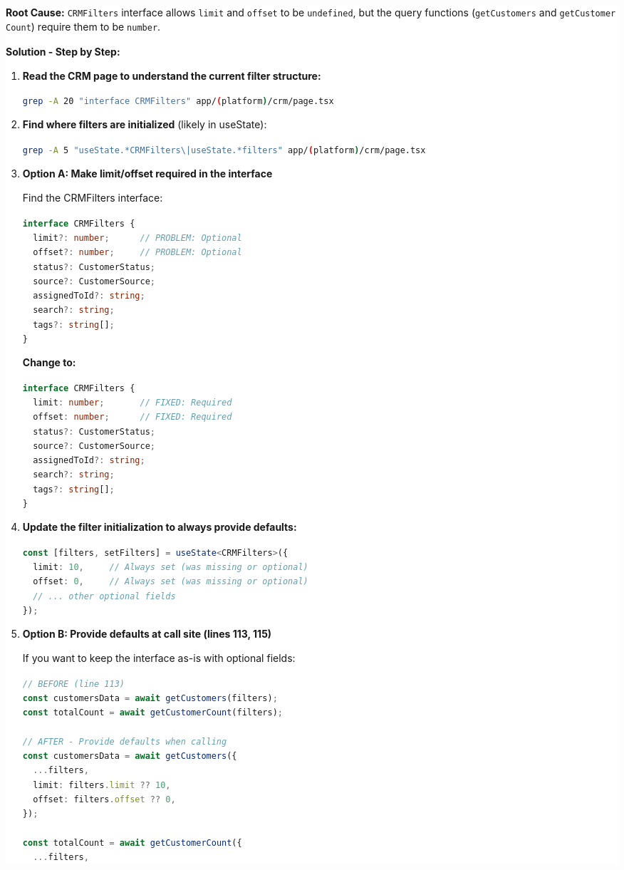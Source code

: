 **Root Cause:**
`CRMFilters` interface allows `limit` and `offset` to be `undefined`, but the query functions (`getCustomers` and `getCustomerCount`) require them to be `number`.

**Solution - Step by Step:**

1. **Read the CRM page to understand the current filter structure:**
   ```bash
   grep -A 20 "interface CRMFilters" app/(platform)/crm/page.tsx
   ```

2. **Find where filters are initialized** (likely in useState):
   ```bash
   grep -A 5 "useState.*CRMFilters\|useState.*filters" app/(platform)/crm/page.tsx
   ```

3. **Option A: Make limit/offset required in the interface**

   Find the CRMFilters interface:
   ```typescript
   interface CRMFilters {
     limit?: number;      // PROBLEM: Optional
     offset?: number;     // PROBLEM: Optional
     status?: CustomerStatus;
     source?: CustomerSource;
     assignedToId?: string;
     search?: string;
     tags?: string[];
   }
   ```

   **Change to:**
   ```typescript
   interface CRMFilters {
     limit: number;       // FIXED: Required
     offset: number;      // FIXED: Required
     status?: CustomerStatus;
     source?: CustomerSource;
     assignedToId?: string;
     search?: string;
     tags?: string[];
   }
   ```

4. **Update the filter initialization to always provide defaults:**
   ```typescript
   const [filters, setFilters] = useState<CRMFilters>({
     limit: 10,     // Always set (was missing or optional)
     offset: 0,     // Always set (was missing or optional)
     // ... other optional fields
   });
   ```

5. **Option B: Provide defaults at call site (lines 113, 115)**

   If you want to keep the interface as-is with optional fields:
   ```typescript
   // BEFORE (line 113)
   const customersData = await getCustomers(filters);
   const totalCount = await getCustomerCount(filters);

   // AFTER - Provide defaults when calling
   const customersData = await getCustomers({
     ...filters,
     limit: filters.limit ?? 10,
     offset: filters.offset ?? 0,
   });

   const totalCount = await getCustomerCount({
     ...filters,
   ```